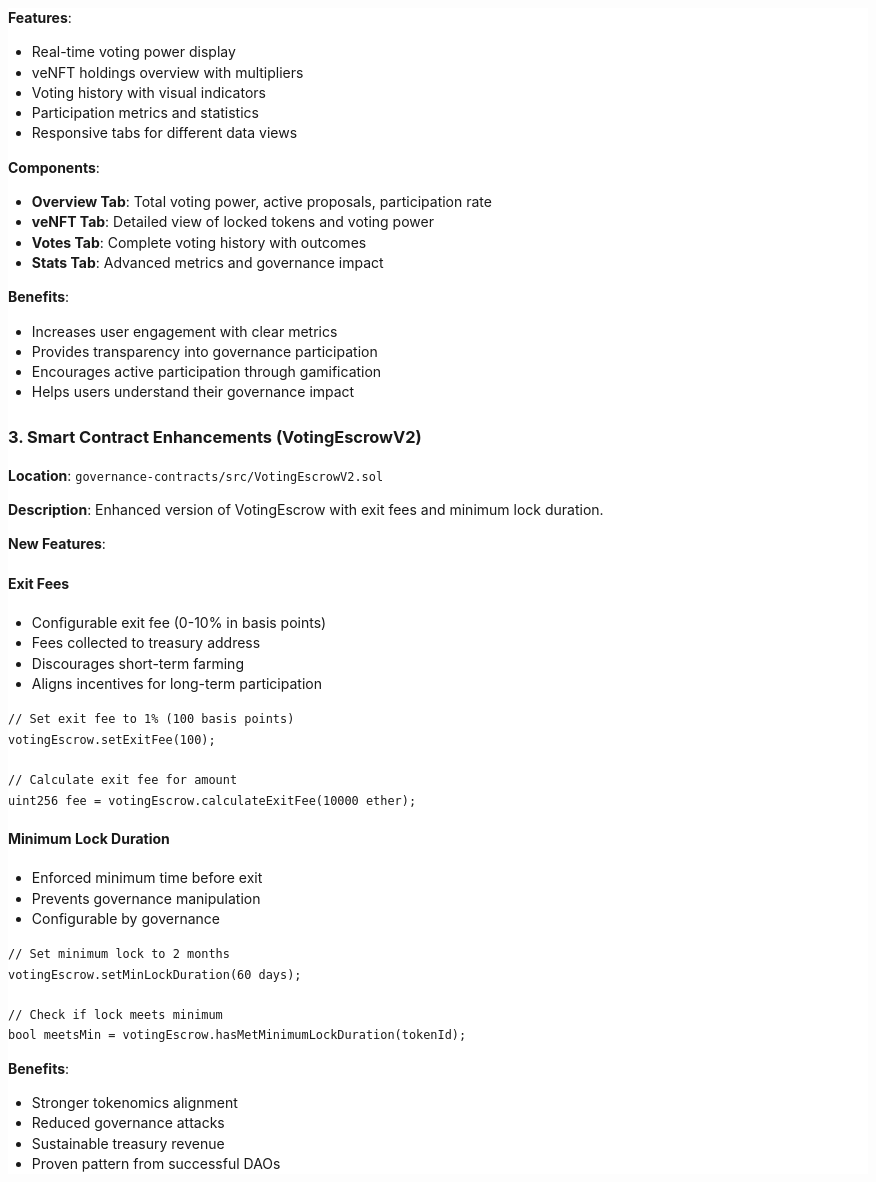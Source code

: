 **Features**:
- Real-time voting power display
- veNFT holdings overview with multipliers
- Voting history with visual indicators
- Participation metrics and statistics
- Responsive tabs for different data views

**Components**:
- **Overview Tab**: Total voting power, active proposals, participation rate
- **veNFT Tab**: Detailed view of locked tokens and voting power
- **Votes Tab**: Complete voting history with outcomes
- **Stats Tab**: Advanced metrics and governance impact

**Benefits**:
- Increases user engagement with clear metrics
- Provides transparency into governance participation
- Encourages active participation through gamification
- Helps users understand their governance impact

### 3. Smart Contract Enhancements (VotingEscrowV2)

**Location**: `governance-contracts/src/VotingEscrowV2.sol`

**Description**: Enhanced version of VotingEscrow with exit fees and minimum lock duration.

**New Features**:

#### Exit Fees
- Configurable exit fee (0-10% in basis points)
- Fees collected to treasury address
- Discourages short-term farming
- Aligns incentives for long-term participation

```solidity
// Set exit fee to 1% (100 basis points)
votingEscrow.setExitFee(100);

// Calculate exit fee for amount
uint256 fee = votingEscrow.calculateExitFee(10000 ether);
```

#### Minimum Lock Duration
- Enforced minimum time before exit
- Prevents governance manipulation
- Configurable by governance

```solidity
// Set minimum lock to 2 months
votingEscrow.setMinLockDuration(60 days);

// Check if lock meets minimum
bool meetsMin = votingEscrow.hasMetMinimumLockDuration(tokenId);
```

**Benefits**:
- Stronger tokenomics alignment
- Reduced governance attacks
- Sustainable treasury revenue
- Proven pattern from successful DAOs
